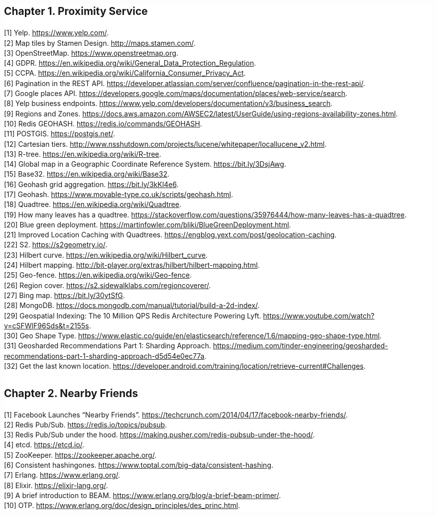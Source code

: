 ## Chapter 1. Proximity Service

[1] Yelp. https://www.yelp.com/.  
[2] Map tiles by Stamen Design. http://maps.stamen.com/.  
[3] OpenStreetMap. https://www.openstreetmap.org.  
[4] GDPR. https://en.wikipedia.org/wiki/General_Data_Protection_Regulation.  
[5] CCPA. https://en.wikipedia.org/wiki/California_Consumer_Privacy_Act.  
[6] Pagination in the REST API. https://developer.atlassian.com/server/confluence/pagination-in-the-rest-api/.  
[7] Google places API. https://developers.google.com/maps/documentation/places/web-service/search.  
[8] Yelp business endpoints. https://www.yelp.com/developers/documentation/v3/business_search.  
[9] Regions and Zones. https://docs.aws.amazon.com/AWSEC2/latest/UserGuide/using-regions-availability-zones.html.  
[10] Redis GEOHASH. https://redis.io/commands/GEOHASH.  
[11] POSTGIS. https://postgis.net/.  
[12] Cartesian tiers. http://www.nsshutdown.com/projects/lucene/whitepaper/locallucene_v2.html.  
[13] R-tree. https://en.wikipedia.org/wiki/R-tree.  
[14] Global map in a Geographic Coordinate Reference System. https://bit.ly/3DsjAwg.  
[15] Base32. https://en.wikipedia.org/wiki/Base32.  
[16] Geohash grid aggregation. https://bit.ly/3kKl4e6.  
[17] Geohash. https://www.movable-type.co.uk/scripts/geohash.html.  
[18] Quadtree. https://en.wikipedia.org/wiki/Quadtree.  
[19] How many leaves has a quadtree. https://stackoverflow.com/questions/35976444/how-many-leaves-has-a-quadtree.  
[20] Blue green deployment. https://martinfowler.com/bliki/BlueGreenDeployment.html.  
[21] Improved Location Caching with Quadtrees. https://engblog.yext.com/post/geolocation-caching.  
[22] S2. https://s2geometry.io/.  
[23] Hilbert curve. https://en.wikipedia.org/wiki/Hilbert_curve.  
[24] Hilbert mapping. http://bit-player.org/extras/hilbert/hilbert-mapping.html.  
[25] Geo-fence. https://en.wikipedia.org/wiki/Geo-fence.  
[26] Region cover. https://s2.sidewalklabs.com/regioncoverer/.  
[27] Bing map. https://bit.ly/30ytSfG.  
[28] MongoDB. https://docs.mongodb.com/manual/tutorial/build-a-2d-index/.  
[29] Geospatial Indexing: The 10 Million QPS Redis Architecture Powering Lyft. https://www.youtube.com/watch?v=cSFWlF96Sds&t=2155s.  
[30] Geo Shape Type. https://www.elastic.co/guide/en/elasticsearch/reference/1.6/mapping-geo-shape-type.html.  
[31] Geosharded Recommendations Part 1: Sharding Approach. https://medium.com/tinder-engineering/geosharded-recommendations-part-1-sharding-approach-d5d54e0ec77a.  
[32] Get the last known location. https://developer.android.com/training/location/retrieve-current#Challenges.

## Chapter 2. Nearby Friends

[1] Facebook Launches “Nearby Friends”. https://techcrunch.com/2014/04/17/facebook-nearby-friends/.  
[2] Redis Pub/Sub. https://redis.io/topics/pubsub.  
[3] Redis Pub/Sub under the hood. https://making.pusher.com/redis-pubsub-under-the-hood/.  
[4] etcd. https://etcd.io/.  
[5] ZooKeeper. https://zookeeper.apache.org/.  
[6] Consistent hashingones. https://www.toptal.com/big-data/consistent-hashing.  
[7] Erlang. https://www.erlang.org/.  
[8] Elixir. https://elixir-lang.org/.  
[9] A brief introduction to BEAM. https://www.erlang.org/blog/a-brief-beam-primer/.  
[10] OTP. https://www.erlang.org/doc/design_principles/des_princ.html.
